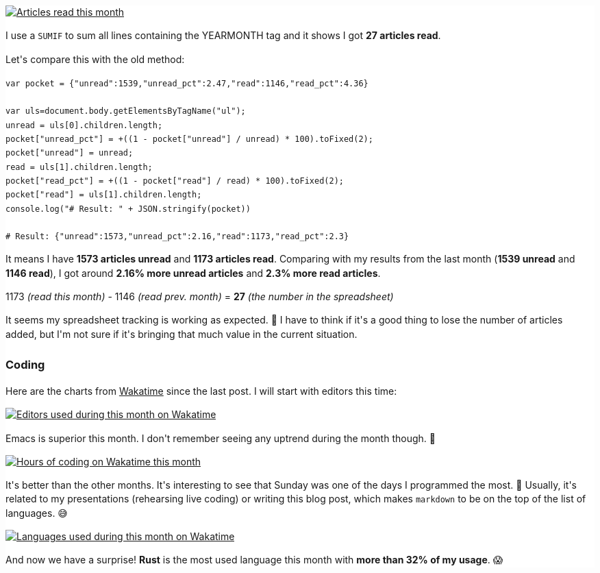[![Articles read this month](/images/stats/2018/jul/pocket-articles.png "Articles read this month")](/images/stats/2018/jul/pocket-articles.png "")

I use a `SUMIF` to sum all lines containing the YEARMONTH tag and it
shows I got **27 articles read**.

Let's compare this with the old method:

```
var pocket = {"unread":1539,"unread_pct":2.47,"read":1146,"read_pct":4.36}

var uls=document.body.getElementsByTagName("ul");
unread = uls[0].children.length;
pocket["unread_pct"] = +((1 - pocket["unread"] / unread) * 100).toFixed(2);
pocket["unread"] = unread;
read = uls[1].children.length;
pocket["read_pct"] = +((1 - pocket["read"] / read) * 100).toFixed(2);
pocket["read"] = uls[1].children.length;
console.log("# Result: " + JSON.stringify(pocket))

# Result: {"unread":1573,"unread_pct":2.16,"read":1173,"read_pct":2.3}
```

It means I have **1573 articles unread** and **1173 articles
read**. Comparing with my results from the last month (**1539 unread**
and **1146 read**), I got around **2.16% more unread articles** and
**2.3% more read articles**.

1173 _(read this month)_ - 1146 _(read prev. month)_ = **27** _(the number in the spreadsheet)_

It seems my spreadsheet tracking is working as expected. 🎉 I have to
think if it's a good thing to lose the number of articles added, but
I'm not sure if it's bringing that much value in the current
situation.

### Coding

Here are the charts from [Wakatime](https://wakatime.com/i/PotHix)
since the last post. I will start with editors this time:

[![Editors used during this month on Wakatime](/images/stats/2018/jul/wakatime-editors.png "Editors used during this month on Wakatime")](https://wakatime.com/@PotHix "")

Emacs is superior this month. I don't remember seeing any uptrend during the month though. 🤔

[![Hours of coding on Wakatime this month](/images/stats/2018/jul/wakatime-coding.png "Hours of coding on Wakatime this month")](https://wakatime.com/@PotHix "")

It's better than the other months. It's interesting to see that Sunday
was one of the days I programmed the most. 🤔 Usually, it's related to
my presentations (rehearsing live coding) or writing this blog post,
which makes `markdown` to be on the top of the list of languages. 😅

[![Languages used during this month on Wakatime](/images/stats/2018/jul/wakatime-languages.png "Languages used during this month on Wakatime")](https://wakatime.com/@PotHix "")

And now we have a surprise! **Rust** is the most used language this
month with **more than 32% of my usage**. 😱
